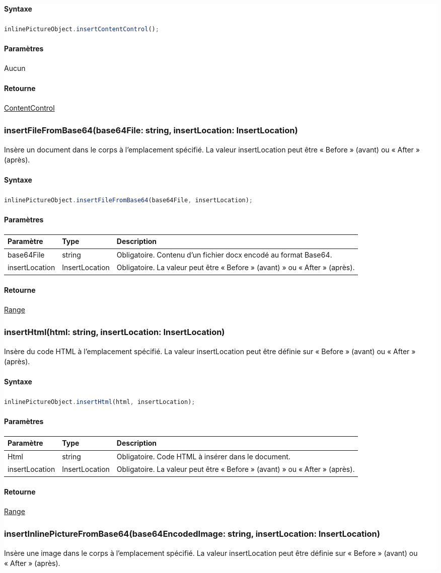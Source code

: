 #### Syntaxe
```js
inlinePictureObject.insertContentControl();
```

#### Paramètres
Aucun

#### Retourne
[ContentControl](contentcontrol.md)

### insertFileFromBase64(base64File: string, insertLocation: InsertLocation)
Insère un document dans le corps à l’emplacement spécifié. La valeur insertLocation peut être « Before » (avant) ou « After » (après).

#### Syntaxe
```js
inlinePictureObject.insertFileFromBase64(base64File, insertLocation);
```
#### Paramètres
| Paramètre   | Type|Description|
|:---------------|:--------|:----------|
|base64File|string|Obligatoire. Contenu d’un fichier docx encodé au format Base64.|
|insertLocation|InsertLocation|Obligatoire. La valeur peut être « Before » (avant) » ou « After » (après).|

#### Retourne
[Range](range.md)

### insertHtml(html: string, insertLocation: InsertLocation)
Insère du code HTML à l’emplacement spécifié. La valeur insertLocation peut être définie sur « Before » (avant) ou « After » (après).

#### Syntaxe
```js
inlinePictureObject.insertHtml(html, insertLocation);
```

#### Paramètres
| Paramètre   | Type|Description|
|:---------------|:--------|:----------|
|Html|string|Obligatoire. Code HTML à insérer dans le document.|
|insertLocation|InsertLocation|Obligatoire. La valeur peut être « Before » (avant) » ou « After » (après).|

#### Retourne
[Range](range.md)


### insertInlinePictureFromBase64(base64EncodedImage: string, insertLocation: InsertLocation)
Insère une image dans le corps à l’emplacement spécifié. La valeur insertLocation peut être définie sur « Before » (avant) ou « After » (après).
